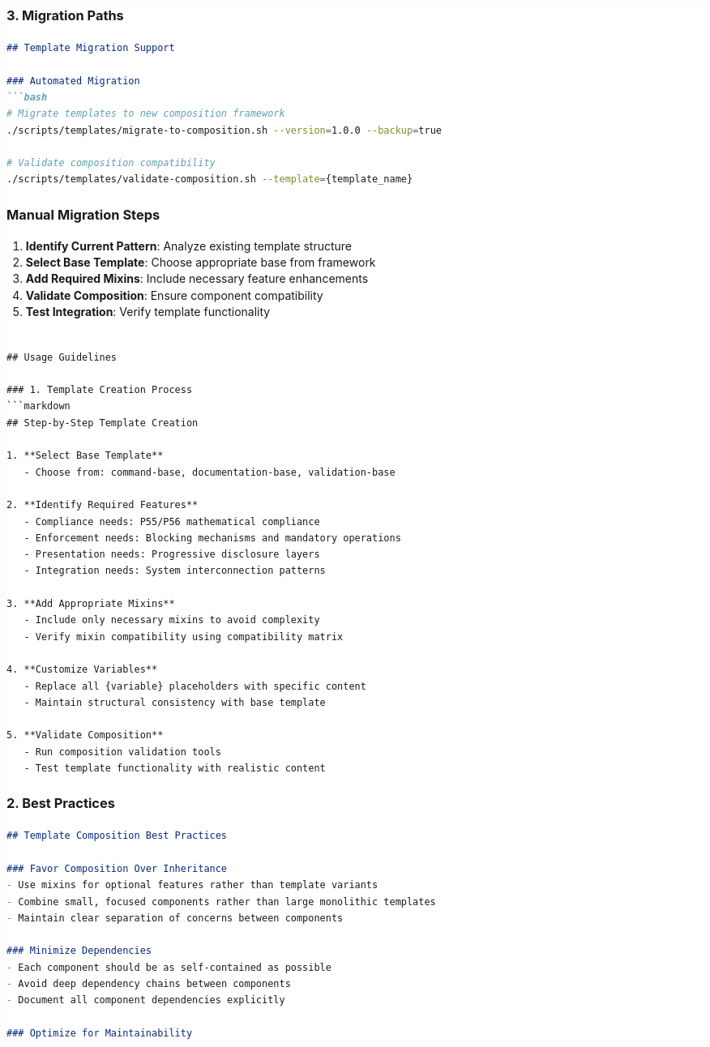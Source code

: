 ### 3. Migration Paths
```markdown
## Template Migration Support

### Automated Migration
```bash
# Migrate templates to new composition framework
./scripts/templates/migrate-to-composition.sh --version=1.0.0 --backup=true

# Validate composition compatibility
./scripts/templates/validate-composition.sh --template={template_name}
```

### Manual Migration Steps
1. **Identify Current Pattern**: Analyze existing template structure
2. **Select Base Template**: Choose appropriate base from framework
3. **Add Required Mixins**: Include necessary feature enhancements
4. **Validate Composition**: Ensure component compatibility
5. **Test Integration**: Verify template functionality
```

## Usage Guidelines

### 1. Template Creation Process
```markdown
## Step-by-Step Template Creation

1. **Select Base Template**
   - Choose from: command-base, documentation-base, validation-base
   
2. **Identify Required Features**
   - Compliance needs: P55/P56 mathematical compliance
   - Enforcement needs: Blocking mechanisms and mandatory operations
   - Presentation needs: Progressive disclosure layers
   - Integration needs: System interconnection patterns

3. **Add Appropriate Mixins**
   - Include only necessary mixins to avoid complexity
   - Verify mixin compatibility using compatibility matrix
   
4. **Customize Variables**
   - Replace all {variable} placeholders with specific content
   - Maintain structural consistency with base template
   
5. **Validate Composition**
   - Run composition validation tools
   - Test template functionality with realistic content
```

### 2. Best Practices
```markdown
## Template Composition Best Practices

### Favor Composition Over Inheritance
- Use mixins for optional features rather than template variants
- Combine small, focused components rather than large monolithic templates
- Maintain clear separation of concerns between components

### Minimize Dependencies  
- Each component should be as self-contained as possible
- Avoid deep dependency chains between components
- Document all component dependencies explicitly

### Optimize for Maintainability
```